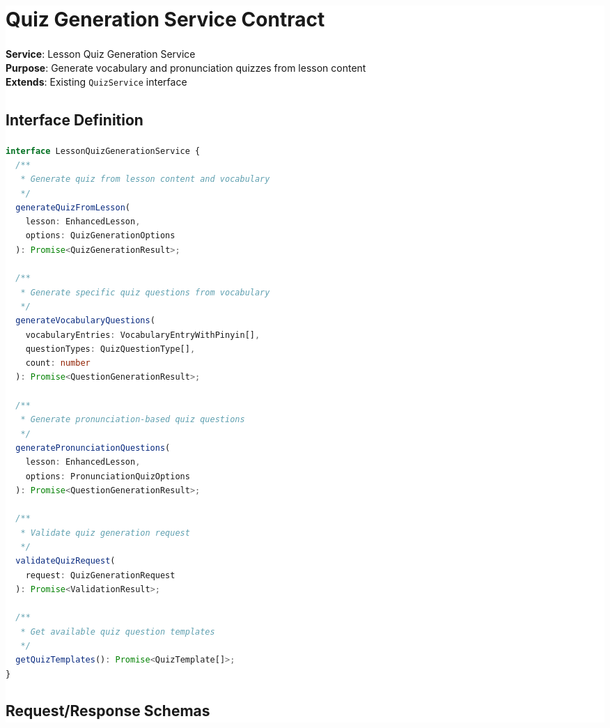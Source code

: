 # Quiz Generation Service Contract

**Service**: Lesson Quiz Generation Service  
**Purpose**: Generate vocabulary and pronunciation quizzes from lesson content  
**Extends**: Existing `QuizService` interface

## Interface Definition

```typescript
interface LessonQuizGenerationService {
  /**
   * Generate quiz from lesson content and vocabulary
   */
  generateQuizFromLesson(
    lesson: EnhancedLesson,
    options: QuizGenerationOptions
  ): Promise<QuizGenerationResult>;

  /**
   * Generate specific quiz questions from vocabulary
   */
  generateVocabularyQuestions(
    vocabularyEntries: VocabularyEntryWithPinyin[],
    questionTypes: QuizQuestionType[],
    count: number
  ): Promise<QuestionGenerationResult>;

  /**
   * Generate pronunciation-based quiz questions
   */
  generatePronunciationQuestions(
    lesson: EnhancedLesson,
    options: PronunciationQuizOptions
  ): Promise<QuestionGenerationResult>;

  /**
   * Validate quiz generation request
   */
  validateQuizRequest(
    request: QuizGenerationRequest
  ): Promise<ValidationResult>;

  /**
   * Get available quiz question templates
   */
  getQuizTemplates(): Promise<QuizTemplate[]>;
}
```

## Request/Response Schemas
